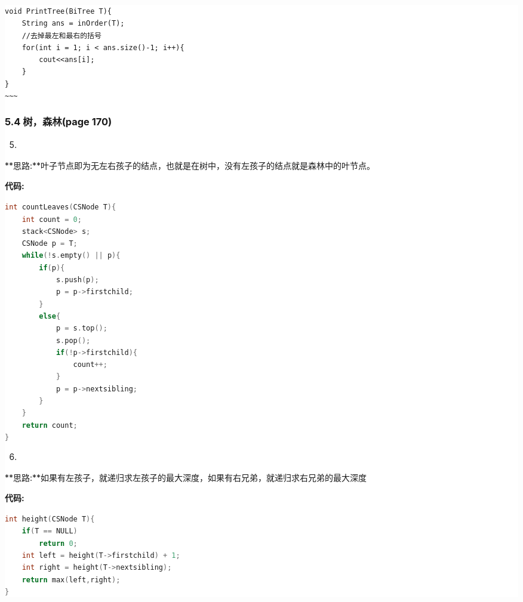     void PrintTree(BiTree T){
        String ans = inOrder(T);
        //去掉最左和最右的括号
        for(int i = 1; i < ans.size()-1; i++){
            cout<<ans[i];
        }
    }
    ~~~

### 5.4 树，森林(page 170)

5. 

   **思路:**叶子节点即为无左右孩子的结点，也就是在树中，没有左孩子的结点就是森林中的叶节点。

   **代码:**

   ~~~c++
   int countLeaves(CSNode T){
       int count = 0;
       stack<CSNode> s;
       CSNode p = T;
       while(!s.empty() || p){
           if(p){
               s.push(p);
               p = p->firstchild;
           }
           else{
               p = s.top();
               s.pop();
               if(!p->firstchild){
                   count++;
               }
               p = p->nextsibling;
           }
       }
       return count;
   }
   ~~~

6. 

   **思路:**如果有左孩子，就递归求左孩子的最大深度，如果有右兄弟，就递归求右兄弟的最大深度

   **代码:**

   ~~~c++
   int height(CSNode T){
       if(T == NULL)
           return 0;
       int left = height(T->firstchild) + 1;
       int right = height(T->nextsibling);
       return max(left,right);
   }
   ~~~

